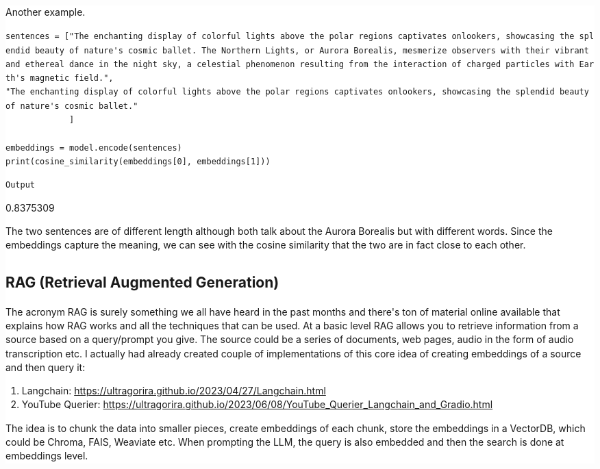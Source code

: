 Another example.

```
sentences = ["The enchanting display of colorful lights above the polar regions captivates onlookers, showcasing the splendid beauty of nature's cosmic ballet. The Northern Lights, or Aurora Borealis, mesmerize observers with their vibrant and ethereal dance in the night sky, a celestial phenomenon resulting from the interaction of charged particles with Earth's magnetic field.",
"The enchanting display of colorful lights above the polar regions captivates onlookers, showcasing the splendid beauty of nature's cosmic ballet."
             ]

embeddings = model.encode(sentences)
print(cosine_similarity(embeddings[0], embeddings[1]))

```

`Output`

0.8375309

The two sentences are of different length although both talk about the Aurora Borealis but with different words. Since the embeddings capture the meaning, we can see with the cosine similarity that the two are in fact close to each other. 

## RAG (Retrieval Augmented Generation)

The acronym RAG is surely something we all have heard in the past months and there's ton of material online available that explains how RAG works and all the techniques that can be used.
At a basic level RAG allows you to retrieve information from a source based on a query/prompt you give.
The source could be a series of documents, web pages, audio in the form of audio transcription etc.
I actually had already created couple of implementations of this core idea of creating embeddings of a source and then query it:

1. Langchain: https://ultragorira.github.io/2023/04/27/Langchain.html
2. YouTube Querier: https://ultragorira.github.io/2023/06/08/YouTube_Querier_Langchain_and_Gradio.html

The idea is to chunk the data into smaller pieces, create embeddings of each chunk, store the embeddings in a VectorDB, which could be Chroma, FAIS, Weaviate etc.
When prompting the LLM, the query is also embedded and then the search is done at embeddings level.
